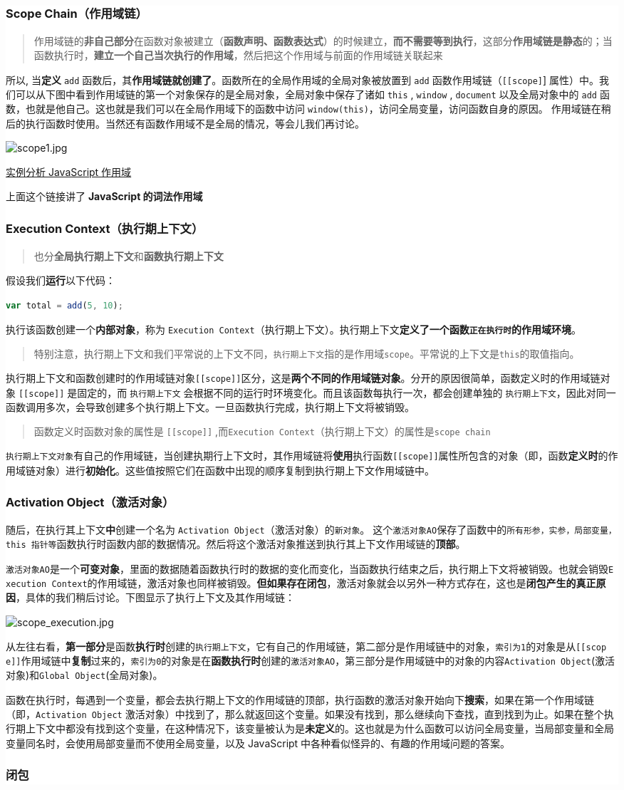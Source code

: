 ### Scope Chain（作用域链）

> 作用域链的**非自己部分**在函数对象被建立（**函数声明、函数表达式**）的时候建立，**而不需要等到执行**，这部分**作用域链是静态**的；当函数执行时，**建立一个自己当次执行的作用域**，然后把这个作用域与前面的作用域链关联起来

所以, 当**定义** `add` 函数后，其**作用域链就创建了**。函数所在的全局作用域的全局对象被放置到 `add` 函数作用域链（`[[scope]`] 属性）中。我们可以从下图中看到作用域链的第一个对象保存的是全局对象，全局对象中保存了诸如 `this` , `window` , `document` 以及全局对象中的 `add` 函数，也就是他自己。这也就是我们可以在全局作用域下的函数中访问 `window(this)`，访问全局变量，访问函数自身的原因。
作用域链在稍后的执行函数时使用。当然还有函数作用域不是全局的情况，等会儿我们再讨论。

![scope1.jpg](scope1.jpg)

[实例分析 JavaScript 作用域](https://www.css88.com/archives/7300)

上面这个链接讲了 **JavaScript 的词法作用域**

### Execution Context（执行期上下文）

> 也分**全局执行期上下文**和**函数执行期上下文**

假设我们**运行**以下代码：

```JavaScript
var total = add(5, 10);
```

执行该函数创建一个**内部对象**，称为 `Execution Context`（执行期上下文）。执行期上下文**定义了一个函数`正在执行时`的作用域环境**。

> 特别注意，执行期上下文和我们平常说的上下文不同，`执行期上下文`指的是作用域`scope`。平常说的上下文是`this`的取值指向。

执行期上下文和函数创建时的作用域链对象`[[scope]]`区分，这是**两个不同的作用域链对象**。分开的原因很简单，函数定义时的作用域链对象 `[[scope]]` 是固定的，而 `执行期上下文` 会根据不同的运行时环境变化。而且该函数每执行一次，都会创建单独的 `执行期上下文`，因此对同一函数调用多次，会导致创建多个执行期上下文。一旦函数执行完成，执行期上下文将被销毁。

> 函数定义时函数对象的属性是 `[[scope]]` ,而`Execution Context`（执行期上下文）的属性是`scope chain`

`执行期上下文对象`有自己的作用域链，当创建执期行上下文时，其作用域链将**使用**执行函数`[[scope]]`属性所包含的对象（即，函数**定义时**的作用域链对象）进行**初始化**。这些值按照它们在函数中出现的顺序复制到执行期上下文作用域链中。

### Activation Object（激活对象）

随后，在执行其上下文**中**创建一个名为 `Activation Object`（激活对象）的`新对象`。 这个`激活对象AO`保存了函数中的`所有形参，实参，局部变量，this 指针等`函数执行时函数内部的数据情况。然后将这个激活对象推送到执行其上下文作用域链的**顶部**。

`激活对象AO`是一个**可变对象**，里面的数据随着函数执行时的数据的变化而变化，当函数执行结束之后，执行期上下文将被销毁。也就会销毁`Execution Context`的作用域链，激活对象也同样被销毁。**但如果存在闭包**，激活对象就会以另外一种方式存在，这也是**闭包产生的真正原因**，具体的我们稍后讨论。下图显示了执行上下文及其作用域链：

![scope_execution.jpg](scope_execution.jpg)

从左往右看，**第一部分**是函数**执行时**创建的`执行期上下文`，它有自己的作用域链，第二部分是作用域链中的对象，`索引为1`的对象是从`[[scope]]`作用域链中**复制**过来的，`索引为0`的对象是在**函数执行时**创建的`激活对象AO`，第三部分是作用域链中的对象的内容`Activation Object`(激活对象)和`Global Object`(全局对象)。

函数在执行时，每遇到一个变量，都会去执行期上下文的作用域链的顶部，执行函数的激活对象开始向下**搜索**，如果在第一个作用域链（即，`Activation Object` 激活对象）中找到了，那么就返回这个变量。如果没有找到，那么继续向下查找，直到找到为止。如果在整个执行期上下文中都没有找到这个变量，在这种情况下，该变量被认为是**未定义**的。这也就是为什么函数可以访问全局变量，当局部变量和全局变量同名时，会使用局部变量而不使用全局变量，以及 JavaScript 中各种看似怪异的、有趣的作用域问题的答案。

### 闭包
